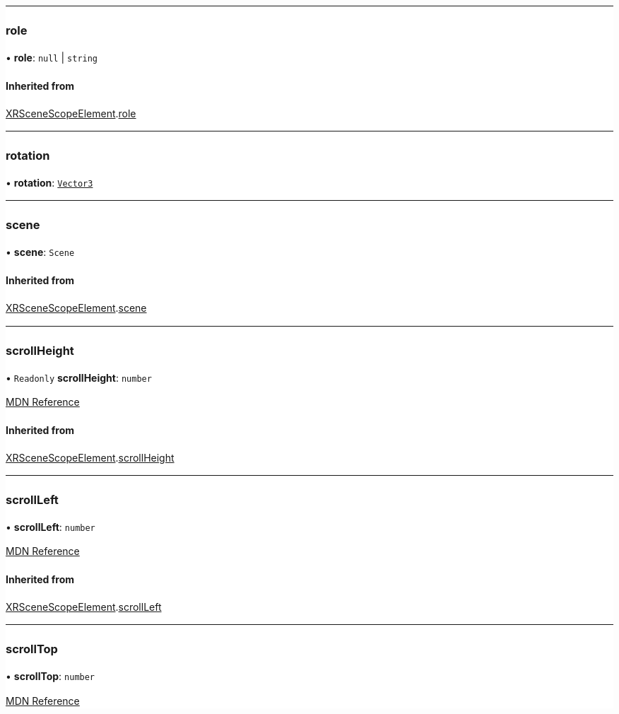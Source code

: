 ___

### role

• **role**: ``null`` \| `string`

#### Inherited from

[XRSceneScopeElement](XRSceneScopeElement.md).[role](XRSceneScopeElement.md#role)

___

### rotation

• **rotation**: [`Vector3`](Vector3.md)

___

### scene

• **scene**: `Scene`

#### Inherited from

[XRSceneScopeElement](XRSceneScopeElement.md).[scene](XRSceneScopeElement.md#scene)

___

### scrollHeight

• `Readonly` **scrollHeight**: `number`

[MDN Reference](https://developer.mozilla.org/docs/Web/API/Element/scrollHeight)

#### Inherited from

[XRSceneScopeElement](XRSceneScopeElement.md).[scrollHeight](XRSceneScopeElement.md#scrollheight)

___

### scrollLeft

• **scrollLeft**: `number`

[MDN Reference](https://developer.mozilla.org/docs/Web/API/Element/scrollLeft)

#### Inherited from

[XRSceneScopeElement](XRSceneScopeElement.md).[scrollLeft](XRSceneScopeElement.md#scrollleft)

___

### scrollTop

• **scrollTop**: `number`

[MDN Reference](https://developer.mozilla.org/docs/Web/API/Element/scrollTop)
